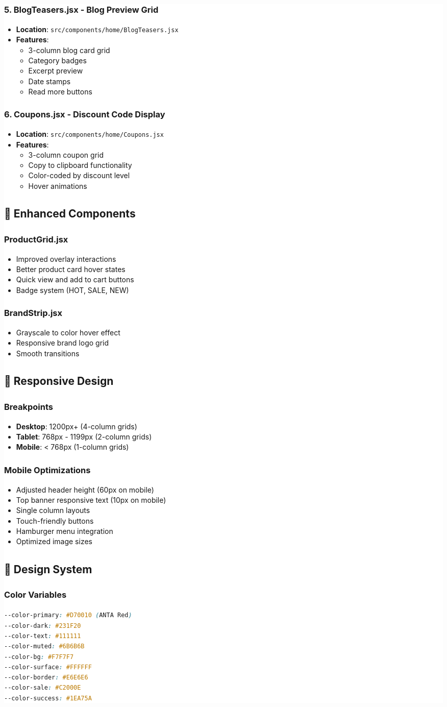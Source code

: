 ### 5. **BlogTeasers.jsx** - Blog Preview Grid
- **Location**: `src/components/home/BlogTeasers.jsx`
- **Features**:
  - 3-column blog card grid
  - Category badges
  - Excerpt preview
  - Date stamps
  - Read more buttons

### 6. **Coupons.jsx** - Discount Code Display
- **Location**: `src/components/home/Coupons.jsx`
- **Features**:
  - 3-column coupon grid
  - Copy to clipboard functionality
  - Color-coded by discount level
  - Hover animations

## 🎯 Enhanced Components

### ProductGrid.jsx
- Improved overlay interactions
- Better product card hover states
- Quick view and add to cart buttons
- Badge system (HOT, SALE, NEW)

### BrandStrip.jsx
- Grayscale to color hover effect
- Responsive brand logo grid
- Smooth transitions

## 📱 Responsive Design

### Breakpoints
- **Desktop**: 1200px+ (4-column grids)
- **Tablet**: 768px - 1199px (2-column grids)
- **Mobile**: < 768px (1-column grids)

### Mobile Optimizations
- Adjusted header height (60px on mobile)
- Top banner responsive text (10px on mobile)
- Single column layouts
- Touch-friendly buttons
- Hamburger menu integration
- Optimized image sizes

## 🎨 Design System

### Color Variables
```css
--color-primary: #D70010 (ANTA Red)
--color-dark: #231F20
--color-text: #111111
--color-muted: #6B6B6B
--color-bg: #F7F7F7
--color-surface: #FFFFFF
--color-border: #E6E6E6
--color-sale: #C2000E
--color-success: #1EA75A
```
